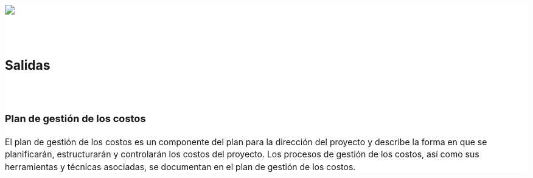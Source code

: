 <img src="/images/valor-presente-neto.jpg" width="100%"></img>

&nbsp;
## Salidas
&nbsp;

### Plan de gestión de los costos

El plan de gestión de los costos es un componente del plan para la dirección del proyecto y describe la forma en que
se planificarán, estructurarán y controlarán los costos del proyecto. Los procesos de gestión de los costos, así como sus
herramientas y técnicas asociadas, se documentan en el plan de gestión de los costos.

<iframe src="https://docs.google.com/document/d/e/2PACX-1vR1-c0aS_JSJiCBsGr3zxl_EYm0Q0KovIBA765LrccAhjNrc-tytnWc2c_S9uCmMd7McirzpP0bqWVk/pub?embedded=true" width="100%" height="500px"></iframe>